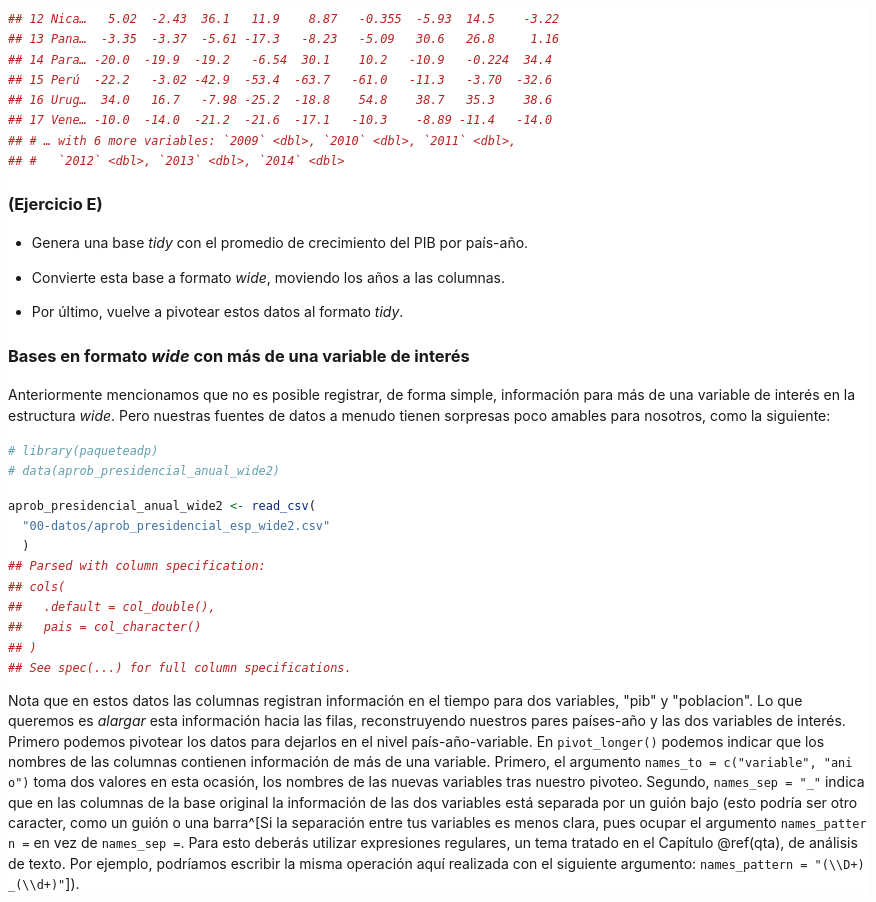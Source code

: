 ```r
## 12 Nica…   5.02  -2.43  36.1   11.9    8.87   -0.355  -5.93  14.5    -3.22
## 13 Pana…  -3.35  -3.37  -5.61 -17.3   -8.23   -5.09   30.6   26.8     1.16
## 14 Para… -20.0  -19.9  -19.2   -6.54  30.1    10.2   -10.9   -0.224  34.4 
## 15 Perú  -22.2   -3.02 -42.9  -53.4  -63.7   -61.0   -11.3   -3.70  -32.6 
## 16 Urug…  34.0   16.7   -7.98 -25.2  -18.8    54.8    38.7   35.3    38.6 
## 17 Vene… -10.0  -14.0  -21.2  -21.6  -17.1   -10.3    -8.89 -11.4   -14.0 
## # … with 6 more variables: `2009` <dbl>, `2010` <dbl>, `2011` <dbl>,
## #   `2012` <dbl>, `2013` <dbl>, `2014` <dbl>
```

### (Ejercicio E)

- Genera una base *tidy* con el promedio de crecimiento del PIB por país-año. 

- Convierte esta base a formato *wide*, moviendo los años a las columnas. 

- Por último, vuelve a pivotear estos datos al formato *tidy*.

### Bases en formato *wide* con más de una variable de interés

Anteriormente mencionamos que no es posible registrar, de forma simple, información para más de una variable de interés en la estructura *wide*. Pero nuestras fuentes de datos a menudo tienen sorpresas poco amables para nosotros, como la siguiente:


```r
# library(paqueteadp)
# data(aprob_presidencial_anual_wide2)
```


```r
aprob_presidencial_anual_wide2 <- read_csv(
  "00-datos/aprob_presidencial_esp_wide2.csv"
  )
## Parsed with column specification:
## cols(
##   .default = col_double(),
##   pais = col_character()
## )
## See spec(...) for full column specifications.
```

Nota que en estos datos las columnas registran información en el tiempo para dos variables, "pib" y "poblacion". Lo que queremos es *alargar* esta información hacia las filas, reconstruyendo nuestros pares países-año y las dos variables de interés. Primero podemos pivotear los datos para dejarlos en el nivel país-año-variable. En `pivot_longer()` podemos indicar que los nombres de las columnas contienen información de más de una variable. Primero, el argumento `names_to = c("variable", "anio")` toma dos valores en esta ocasión, los nombres de las nuevas variables tras nuestro pivoteo. Segundo, `names_sep = "_"` indica que en las columnas de la base original la información de las dos variables está separada por un guión bajo (esto podría ser otro caracter, como un guión o una barra^[Si la separación entre tus variables es menos clara, pues ocupar el argumento `names_pattern =` en vez de `names_sep =`. Para esto deberás utilizar expresiones regulares, un tema tratado en el Capítulo \@ref(qta), de análisis de texto. Por ejemplo, podríamos escribir la misma operación aquí realizada con el siguiente argumento: `names_pattern = "(\\D+)_(\\d+)"`]).
